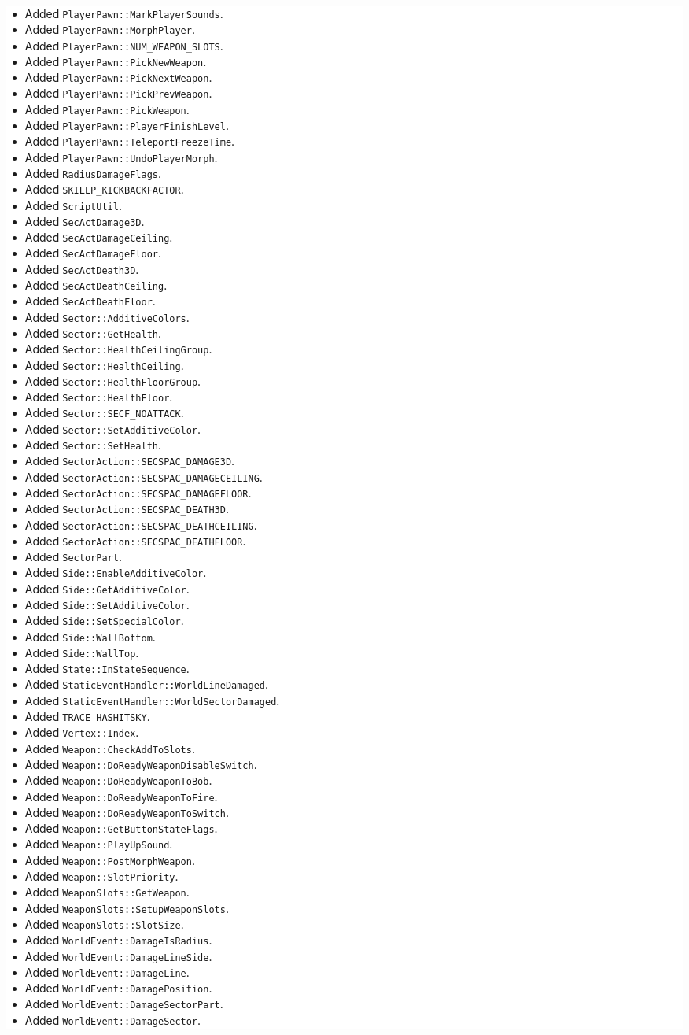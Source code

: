 - Added `PlayerPawn::MarkPlayerSounds`.
- Added `PlayerPawn::MorphPlayer`.
- Added `PlayerPawn::NUM_WEAPON_SLOTS`.
- Added `PlayerPawn::PickNewWeapon`.
- Added `PlayerPawn::PickNextWeapon`.
- Added `PlayerPawn::PickPrevWeapon`.
- Added `PlayerPawn::PickWeapon`.
- Added `PlayerPawn::PlayerFinishLevel`.
- Added `PlayerPawn::TeleportFreezeTime`.
- Added `PlayerPawn::UndoPlayerMorph`.
- Added `RadiusDamageFlags`.
- Added `SKILLP_KICKBACKFACTOR`.
- Added `ScriptUtil`.
- Added `SecActDamage3D`.
- Added `SecActDamageCeiling`.
- Added `SecActDamageFloor`.
- Added `SecActDeath3D`.
- Added `SecActDeathCeiling`.
- Added `SecActDeathFloor`.
- Added `Sector::AdditiveColors`.
- Added `Sector::GetHealth`.
- Added `Sector::HealthCeilingGroup`.
- Added `Sector::HealthCeiling`.
- Added `Sector::HealthFloorGroup`.
- Added `Sector::HealthFloor`.
- Added `Sector::SECF_NOATTACK`.
- Added `Sector::SetAdditiveColor`.
- Added `Sector::SetHealth`.
- Added `SectorAction::SECSPAC_DAMAGE3D`.
- Added `SectorAction::SECSPAC_DAMAGECEILING`.
- Added `SectorAction::SECSPAC_DAMAGEFLOOR`.
- Added `SectorAction::SECSPAC_DEATH3D`.
- Added `SectorAction::SECSPAC_DEATHCEILING`.
- Added `SectorAction::SECSPAC_DEATHFLOOR`.
- Added `SectorPart`.
- Added `Side::EnableAdditiveColor`.
- Added `Side::GetAdditiveColor`.
- Added `Side::SetAdditiveColor`.
- Added `Side::SetSpecialColor`.
- Added `Side::WallBottom`.
- Added `Side::WallTop`.
- Added `State::InStateSequence`.
- Added `StaticEventHandler::WorldLineDamaged`.
- Added `StaticEventHandler::WorldSectorDamaged`.
- Added `TRACE_HASHITSKY`.
- Added `Vertex::Index`.
- Added `Weapon::CheckAddToSlots`.
- Added `Weapon::DoReadyWeaponDisableSwitch`.
- Added `Weapon::DoReadyWeaponToBob`.
- Added `Weapon::DoReadyWeaponToFire`.
- Added `Weapon::DoReadyWeaponToSwitch`.
- Added `Weapon::GetButtonStateFlags`.
- Added `Weapon::PlayUpSound`.
- Added `Weapon::PostMorphWeapon`.
- Added `Weapon::SlotPriority`.
- Added `WeaponSlots::GetWeapon`.
- Added `WeaponSlots::SetupWeaponSlots`.
- Added `WeaponSlots::SlotSize`.
- Added `WorldEvent::DamageIsRadius`.
- Added `WorldEvent::DamageLineSide`.
- Added `WorldEvent::DamageLine`.
- Added `WorldEvent::DamagePosition`.
- Added `WorldEvent::DamageSectorPart`.
- Added `WorldEvent::DamageSector`.